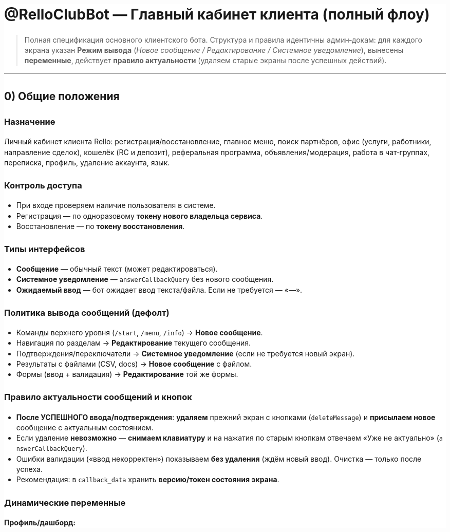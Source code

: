 # @RelloClubBot — Главный кабинет клиента (полный флоу)

> Полная спецификация основного клиентского бота. Структура и правила идентичны админ‑докам: для каждого экрана указан **Режим вывода** (*Новое сообщение / Редактирование / Системное уведомление*), вынесены **переменные**, действует **правило актуальности** (удаляем старые экраны после успешных действий).

---

## 0) Общие положения

### Назначение

Личный кабинет клиента Rello: регистрация/восстановление, главное меню, поиск партнёров, офис (услуги, работники, направление сделок), кошелёк (RC и депозит), реферальная программа, объявления/модерация, работа в чат‑группах, переписка, профиль, удаление аккаунта, язык.

### Контроль доступа

- При входе проверяем наличие пользователя в системе.
- Регистрация — по одноразовому **токену нового владельца сервиса**.
- Восстановление — по **токену восстановления**.

### Типы интерфейсов

- **Сообщение** — обычный текст (может редактироваться).
- **Системное уведомление** — `answerCallbackQuery` без нового сообщения.
- **Ожидаемый ввод** — бот ожидает ввод текста/файла. Если не требуется — «—».

### Политика вывода сообщений (дефолт)

- Команды верхнего уровня (`/start`, `/menu`, `/info`) → **Новое сообщение**.
- Навигация по разделам → **Редактирование** текущего сообщения.
- Подтверждения/переключатели → **Системное уведомление** (если не требуется новый экран).
- Результаты с файлами (CSV, docs) → **Новое сообщение** с файлом.
- Формы (ввод + валидация) → **Редактирование** той же формы.

### Правило актуальности сообщений и кнопок

- **После УСПЕШНОГО ввода/подтверждения**: **удаляем** прежний экран с кнопками (`deleteMessage`) и **присылаем новое** сообщение с актуальным состоянием.
- Если удаление **невозможно** — **снимаем клавиатуру** и на нажатия по старым кнопкам отвечаем «Уже не актуально» (`answerCallbackQuery`).
- Ошибки валидации («ввод некорректен») показываем **без удаления** (ждём новый ввод). Очистка — только после успеха.
- Рекомендация: в `callback_data` хранить **версию/токен состояния экрана**.

### Динамические переменные

**Профиль/дашборд:**

